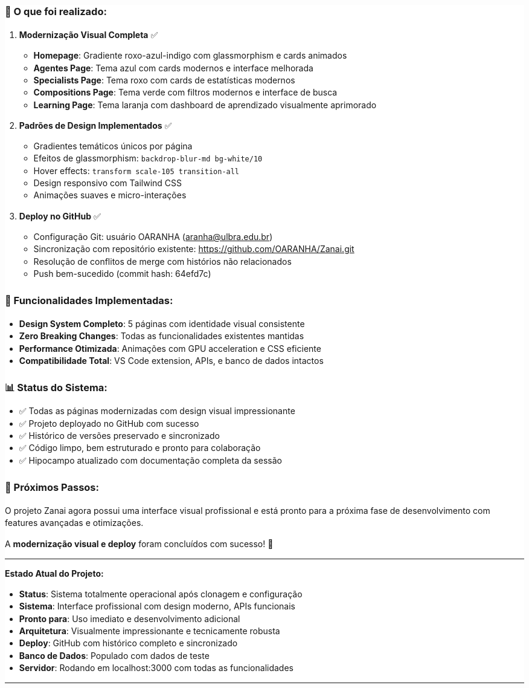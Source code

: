 ### 🎯 O que foi realizado:

1. **Modernização Visual Completa** ✅
   - **Homepage**: Gradiente roxo-azul-indigo com glassmorphism e cards animados
   - **Agentes Page**: Tema azul com cards modernos e interface melhorada
   - **Specialists Page**: Tema roxo com cards de estatísticas modernos
   - **Compositions Page**: Tema verde com filtros modernos e interface de busca
   - **Learning Page**: Tema laranja com dashboard de aprendizado visualmente aprimorado

2. **Padrões de Design Implementados** ✅
   - Gradientes temáticos únicos por página
   - Efeitos de glassmorphism: `backdrop-blur-md bg-white/10`
   - Hover effects: `transform scale-105 transition-all`
   - Design responsivo com Tailwind CSS
   - Animações suaves e micro-interações

3. **Deploy no GitHub** ✅
   - Configuração Git: usuário OARANHA (aranha@ulbra.edu.br)
   - Sincronização com repositório existente: https://github.com/OARANHA/Zanai.git
   - Resolução de conflitos de merge com histórios não relacionados
   - Push bem-sucedido (commit hash: 64efd7c)

### 🚀 Funcionalidades Implementadas:

- **Design System Completo**: 5 páginas com identidade visual consistente
- **Zero Breaking Changes**: Todas as funcionalidades existentes mantidas
- **Performance Otimizada**: Animações com GPU acceleration e CSS eficiente
- **Compatibilidade Total**: VS Code extension, APIs, e banco de dados intactos

### 📊 Status do Sistema:
- ✅ Todas as páginas modernizadas com design visual impressionante
- ✅ Projeto deployado no GitHub com sucesso
- ✅ Histórico de versões preservado e sincronizado
- ✅ Código limpo, bem estruturado e pronto para colaboração
- ✅ Hipocampo atualizado com documentação completa da sessão

### 🎯 Próximos Passos:
O projeto Zanai agora possui uma interface visual profissional e está pronto para a próxima fase de desenvolvimento com features avançadas e otimizações.

A **modernização visual e deploy** foram concluídos com sucesso! 🎉

---

**Estado Atual do Projeto:**
- **Status**: Sistema totalmente operacional após clonagem e configuração
- **Sistema**: Interface profissional com design moderno, APIs funcionais
- **Pronto para**: Uso imediato e desenvolvimento adicional
- **Arquitetura**: Visualmente impressionante e tecnicamente robusta
- **Deploy**: GitHub com histórico completo e sincronizado
- **Banco de Dados**: Populado com dados de teste
- **Servidor**: Rodando em localhost:3000 com todas as funcionalidades

---